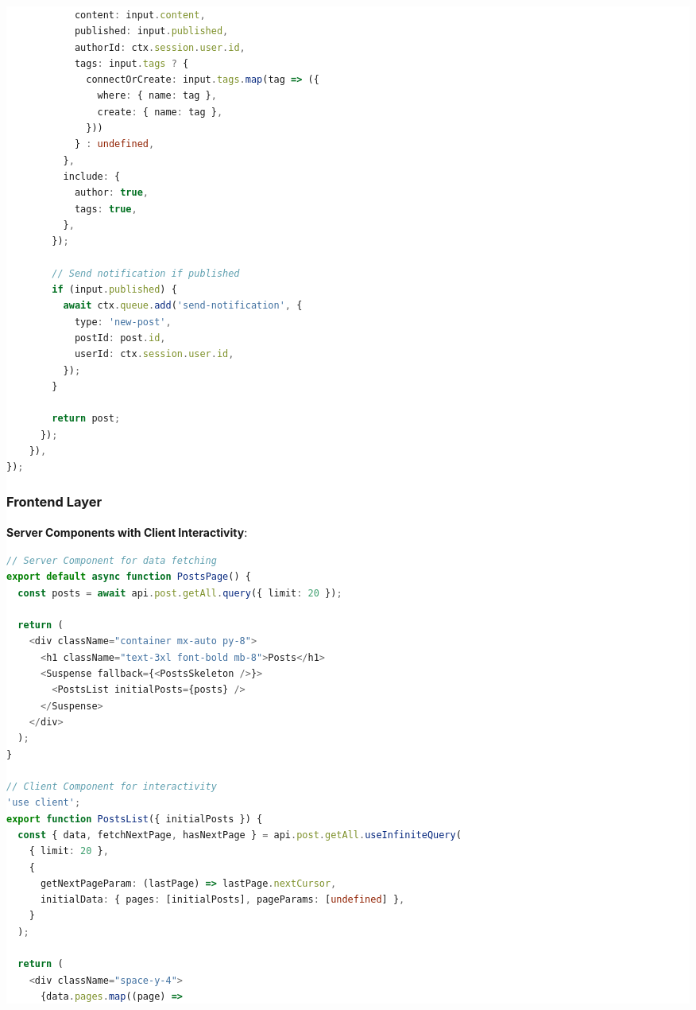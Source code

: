 ```typescript
            content: input.content,
            published: input.published,
            authorId: ctx.session.user.id,
            tags: input.tags ? {
              connectOrCreate: input.tags.map(tag => ({
                where: { name: tag },
                create: { name: tag },
              }))
            } : undefined,
          },
          include: {
            author: true,
            tags: true,
          },
        });

        // Send notification if published
        if (input.published) {
          await ctx.queue.add('send-notification', {
            type: 'new-post',
            postId: post.id,
            userId: ctx.session.user.id,
          });
        }

        return post;
      });
    }),
});
```

### Frontend Layer

**Server Components with Client Interactivity**:
```typescript
// Server Component for data fetching
export default async function PostsPage() {
  const posts = await api.post.getAll.query({ limit: 20 });
  
  return (
    <div className="container mx-auto py-8">
      <h1 className="text-3xl font-bold mb-8">Posts</h1>
      <Suspense fallback={<PostsSkeleton />}>
        <PostsList initialPosts={posts} />
      </Suspense>
    </div>
  );
}

// Client Component for interactivity
'use client';
export function PostsList({ initialPosts }) {
  const { data, fetchNextPage, hasNextPage } = api.post.getAll.useInfiniteQuery(
    { limit: 20 },
    {
      getNextPageParam: (lastPage) => lastPage.nextCursor,
      initialData: { pages: [initialPosts], pageParams: [undefined] },
    }
  );

  return (
    <div className="space-y-4">
      {data.pages.map((page) =>
```